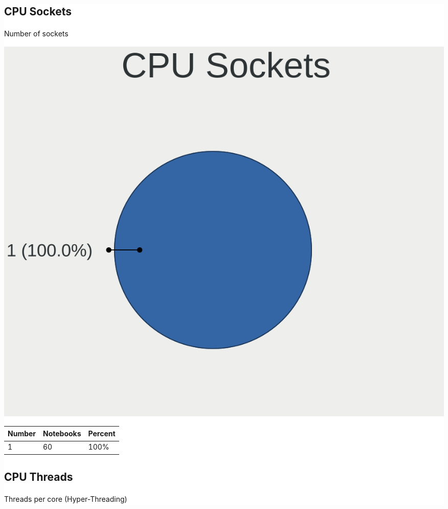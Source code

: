 CPU Sockets
-----------

Number of sockets

![CPU Sockets](./images/pie_chart/cpu_sockets.svg)


| Number | Notebooks | Percent |
|--------|-----------|---------|
| 1      | 60        | 100%    |

CPU Threads
-----------

Threads per core (Hyper-Threading)
